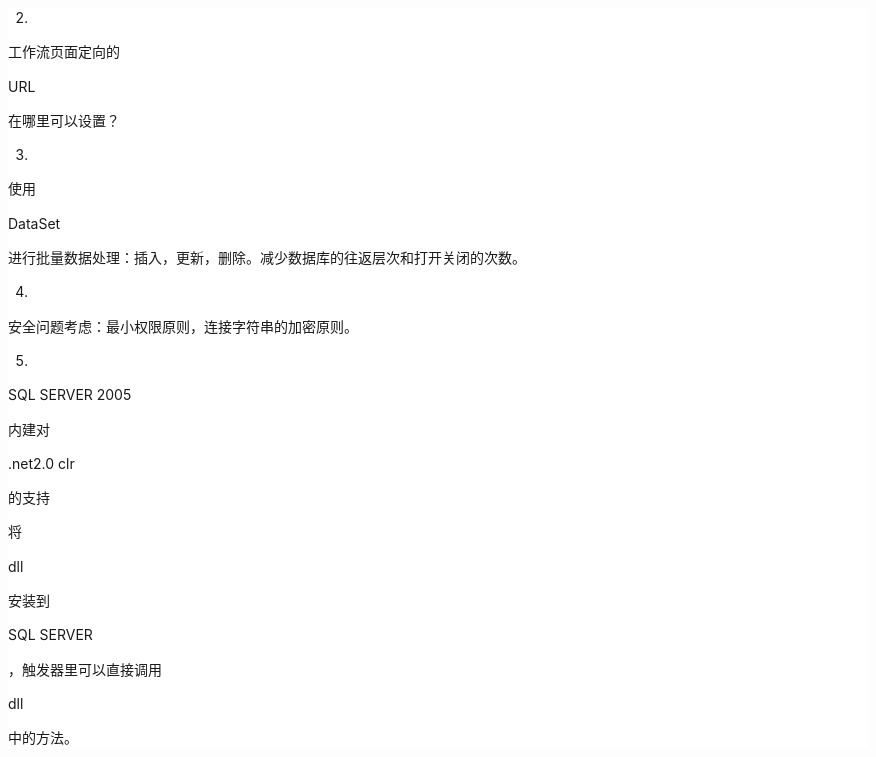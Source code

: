 2.



工作流页面定向的


URL

在哪里可以设置？

3.



使用


DataSet

进行批量数据处理：插入，更新，删除。减少数据库的往返层次和打开关闭的次数。

4.



安全问题考虑：最小权限原则，连接字符串的加密原则。

5.



SQL SERVER 2005


内建对


.net2.0 clr

的支持

将


dll

安装到


SQL SERVER

，触发器里可以直接调用


dll

中的方法。